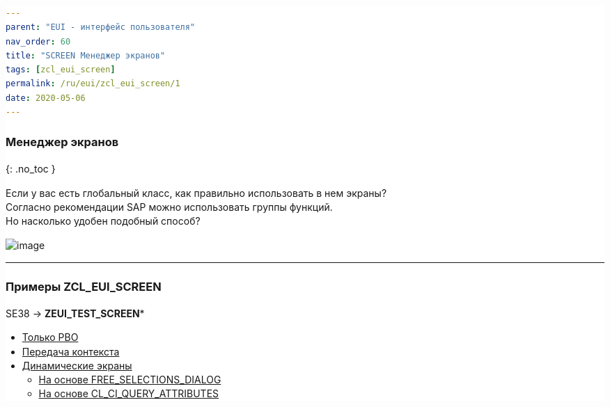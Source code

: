 ```yaml
---
parent: "EUI - интерфейс пользователя"
nav_order: 60
title: "SCREEN Менеджер экранов"
tags: [zcl_eui_screen]
permalink: /ru/eui/zcl_eui_screen/1
date: 2020-05-06
---
```


### Менеджер экранов
{: .no_toc }

Если у вас есть глобальный класс, как правильно использовать в нем экраны?<br/>
Согласно рекомендации SAP можно использовать группы функций.<br/>
Но насколько удобен подобный способ? 

![image](https://user-images.githubusercontent.com/36256417/81061683-3887b580-8eee-11ea-8343-b55a1da73fc8.png)

***

### Примеры ZCL_EUI_SCREEN
SE38 -> **ZEUI_TEST_SCREEN***


<div class="tab-header">
<ul class="nav nav-tabs">

  <li class="active">
    <a data-toggle="tab" href="#pbo">Только PBO</a>
  </li>

  <li>
    <a data-toggle="tab" href="#context">Передача контекста</a>
  </li>

<li role="presentation" class="dropdown">
    <a href="#" class="dropdown-toggle" data-toggle="dropdown">Динамические экраны<span class="caret"/>
    </a>
    <ul class="dropdown-menu">
        <li>
            <a href="#free" data-toggle="tab">На основе FREE_SELECTIONS_DIALOG</a>
        </li>
        <li>
            <a href="#popup" data-toggle="tab">На основе CL_CI_QUERY_ATTRIBUTES</a>
        </li>
    </ul>
</li>
</ul>

<div class="tab-content">
<div class="tab-pane fade active in" id="pbo">
<div class="container-fluid" markdown="1"> 
